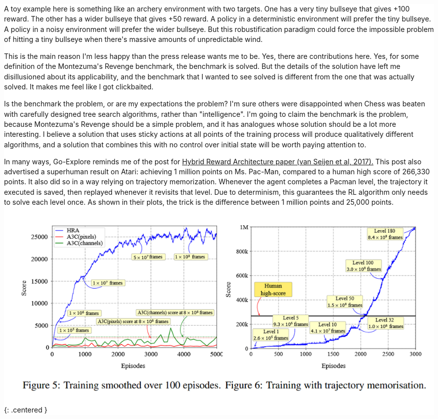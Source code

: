 A toy example here is something like an archery environment with two targets. One has a very
tiny bullseye that gives +100 reward. The other has a wider bullseye that gives
+50 reward. A policy in a deterministic environment will prefer the tiny
bullseye. A policy in a noisy environment will prefer the wider bullseye. But
this robustification paradigm could force the impossible problem of hitting a
tiny bullseye when there's massive amounts of unpredictable wind.

This is the main reason I'm less happy than the press release wants me to be.
Yes, there are contributions here. Yes, for some definition of the Montezuma's
Revenge benchmark, the benchmark is solved. But the details of the solution
have left me disillusioned about its applicability, and the benchmark that I
wanted to see solved is different from the one that was actually solved.
It makes me feel like I got clickbaited.

Is the benchmark the problem, or are my expectations the problem? I'm sure others
were disappointed when Chess was beaten with carefully designed tree search
algorithms, rather than "intelligence". I'm going to claim the benchmark is the
problem, because Montezuma's Revenge should be a simple problem, and it has
analogues whose solution should be a lot more interesting. I believe a solution
that uses sticky actions at all points of the training process will produce
qualitatively different algorithms, and a solution that combines this with
no control over initial state will be worth paying attention to.

In many ways, Go-Explore reminds me of the post for
[Hybrid Reward Architecture paper (van Seijen et al, 2017).](https://blogs.microsoft.com/ai/divide-conquer-microsoft-researchers-used-ai-master-ms-pac-man/)
This post also advertised a superhuman result on Atari:
achieving 1 million points on Ms. Pac-Man, compared to a human high score of 266,330 points.
It also did so in a way relying on trajectory memorization.
Whenever the agent completes a Pacman level, the trajectory it executed is saved,
then replayed whenever it revisits that level. Due to determinism, this
guarantees the RL algorithm only needs to solve each level once. As shown in
their plots, the trick is the difference between 1 million points and 25,000 points.

![Ms. Pac-Man results](/public/go-explore/mspacman.png)
{: .centered }
